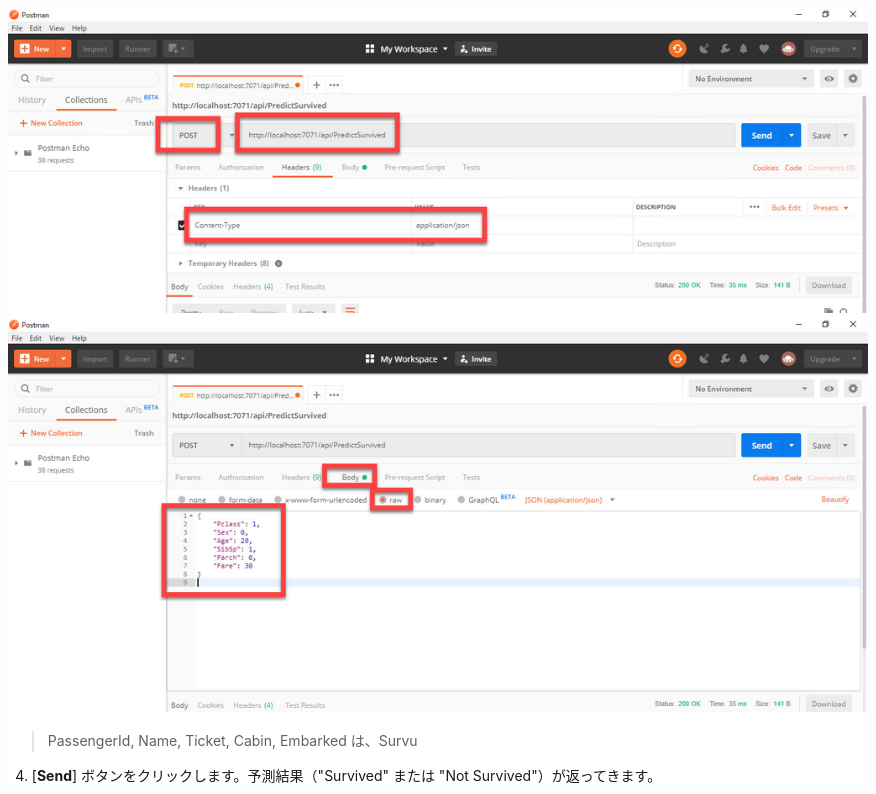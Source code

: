    ![Postman Input 1](./images/03/postman_input_1.jpg)
   ![Postman Input 2](./images/03/postman_input_2.jpg)

   > PassengerId, Name, Ticket, Cabin, Embarked は、Survu

4. [**Send**] ボタンをクリックします。予測結果（"Survived" または "Not Survived"）が返ってきます。